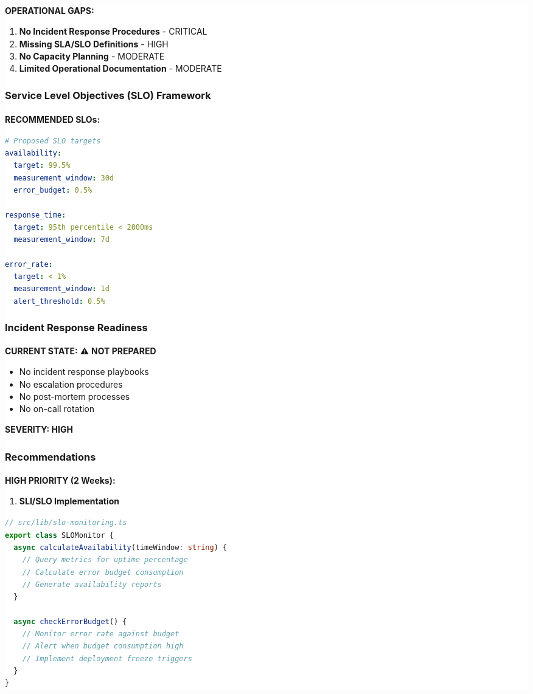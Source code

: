 **OPERATIONAL GAPS:**

1. **No Incident Response Procedures** - CRITICAL
2. **Missing SLA/SLO Definitions** - HIGH
3. **No Capacity Planning** - MODERATE
4. **Limited Operational Documentation** - MODERATE

### Service Level Objectives (SLO) Framework

**RECOMMENDED SLOs:**

```yaml
# Proposed SLO targets
availability:
  target: 99.5%
  measurement_window: 30d
  error_budget: 0.5%

response_time:
  target: 95th percentile < 2000ms
  measurement_window: 7d

error_rate:
  target: < 1%
  measurement_window: 1d
  alert_threshold: 0.5%
```

### Incident Response Readiness

**CURRENT STATE:** ⚠️ **NOT PREPARED**

- No incident response playbooks
- No escalation procedures
- No post-mortem processes
- No on-call rotation

**SEVERITY: HIGH**

### Recommendations

**HIGH PRIORITY (2 Weeks):**

1. **SLI/SLO Implementation**

```typescript
// src/lib/slo-monitoring.ts
export class SLOMonitor {
  async calculateAvailability(timeWindow: string) {
    // Query metrics for uptime percentage
    // Calculate error budget consumption
    // Generate availability reports
  }

  async checkErrorBudget() {
    // Monitor error rate against budget
    // Alert when budget consumption high
    // Implement deployment freeze triggers
  }
}
```
